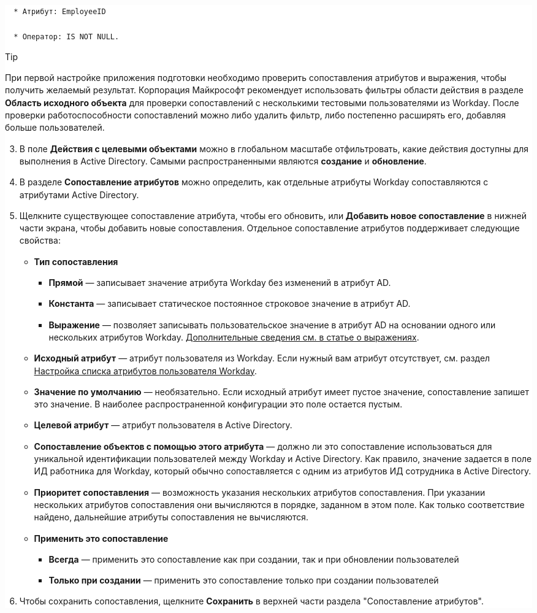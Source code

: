       * Атрибут: EmployeeID

      * Оператор: IS NOT NULL.

> [!TIP]
> При первой настройке приложения подготовки необходимо проверить сопоставления атрибутов и выражения, чтобы получить желаемый результат. Корпорация Майкрософт рекомендует использовать фильтры области действия в разделе **Область исходного объекта** для проверки сопоставлений с несколькими тестовыми пользователями из Workday. После проверки работоспособности сопоставлений можно либо удалить фильтр, либо постепенно расширять его, добавляя больше пользователей.

3. В поле **Действия с целевыми объектами** можно в глобальном масштабе отфильтровать, какие действия доступны для выполнения в Active Directory. Самыми распространенными являются **создание** и **обновление**.

4. В разделе **Сопоставление атрибутов** можно определить, как отдельные атрибуты Workday сопоставляются с атрибутами Active Directory.

5. Щелкните существующее сопоставление атрибута, чтобы его обновить, или **Добавить новое сопоставление** в нижней части экрана, чтобы добавить новые сопоставления. Отдельное сопоставление атрибутов поддерживает следующие свойства:

      * **Тип сопоставления**

         * **Прямой** — записывает значение атрибута Workday без изменений в атрибут AD.

         * **Константа** — записывает статическое постоянное строковое значение в атрибут AD.

         * **Выражение** — позволяет записывать пользовательское значение в атрибут AD на основании одного или нескольких атрибутов Workday. [Дополнительные сведения см. в статье о выражениях](../manage-apps/functions-for-customizing-application-data.md).

      * **Исходный атрибут** — атрибут пользователя из Workday. Если нужный вам атрибут отсутствует, см. раздел [Настройка списка атрибутов пользователя Workday](#customizing-the-list-of-workday-user-attributes).

      * **Значение по умолчанию** — необязательно. Если исходный атрибут имеет пустое значение, сопоставление запишет это значение.
            В наиболее распространенной конфигурации это поле остается пустым.

      * **Целевой атрибут** — атрибут пользователя в Active Directory.

      * **Сопоставление объектов с помощью этого атрибута** — должно ли это сопоставление использоваться для уникальной идентификации пользователей между Workday и Active Directory. Как правило, значение задается в поле ИД работника для Workday, который обычно сопоставляется с одним из атрибутов ИД сотрудника в Active Directory.

      * **Приоритет сопоставления** — возможность указания нескольких атрибутов сопоставления. При указании нескольких атрибутов сопоставления они вычисляются в порядке, заданном в этом поле. Как только соответствие найдено, дальнейшие атрибуты сопоставления не вычисляются.

      * **Применить это сопоставление**

         * **Всегда** — применить это сопоставление как при создании, так и при обновлении пользователей

         * **Только при создании** — применить это сопоставление только при создании пользователей

6. Чтобы сохранить сопоставления, щелкните **Сохранить** в верхней части раздела "Сопоставление атрибутов".
